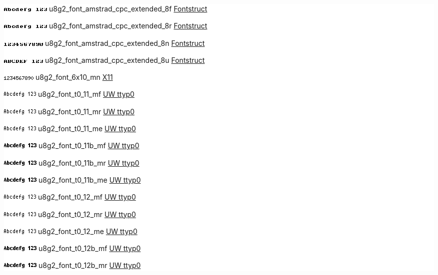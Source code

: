 ![fntpic/u8g2_font_amstrad_cpc_extended_8f_short.png](fntpic/u8g2_font_amstrad_cpc_extended_8f_short.png) u8g2_font_amstrad_cpc_extended_8f  [Fontstruct](fntgrpfontstruct)

![fntpic/u8g2_font_amstrad_cpc_extended_8r_short.png](fntpic/u8g2_font_amstrad_cpc_extended_8r_short.png) u8g2_font_amstrad_cpc_extended_8r  [Fontstruct](fntgrpfontstruct)

![fntpic/u8g2_font_amstrad_cpc_extended_8n_short.png](fntpic/u8g2_font_amstrad_cpc_extended_8n_short.png) u8g2_font_amstrad_cpc_extended_8n  [Fontstruct](fntgrpfontstruct)

![fntpic/u8g2_font_amstrad_cpc_extended_8u_short.png](fntpic/u8g2_font_amstrad_cpc_extended_8u_short.png) u8g2_font_amstrad_cpc_extended_8u  [Fontstruct](fntgrpfontstruct)

![fntpic/u8g2_font_6x10_mn_short.png](fntpic/u8g2_font_6x10_mn_short.png) u8g2_font_6x10_mn  [X11](fntgrpx11)

![fntpic/u8g2_font_t0_11_mf_short.png](fntpic/u8g2_font_t0_11_mf_short.png) u8g2_font_t0_11_mf  [UW ttyp0](fntgrpttyp0)

![fntpic/u8g2_font_t0_11_mr_short.png](fntpic/u8g2_font_t0_11_mr_short.png) u8g2_font_t0_11_mr  [UW ttyp0](fntgrpttyp0)

![fntpic/u8g2_font_t0_11_me_short.png](fntpic/u8g2_font_t0_11_me_short.png) u8g2_font_t0_11_me  [UW ttyp0](fntgrpttyp0)

![fntpic/u8g2_font_t0_11b_mf_short.png](fntpic/u8g2_font_t0_11b_mf_short.png) u8g2_font_t0_11b_mf  [UW ttyp0](fntgrpttyp0)

![fntpic/u8g2_font_t0_11b_mr_short.png](fntpic/u8g2_font_t0_11b_mr_short.png) u8g2_font_t0_11b_mr  [UW ttyp0](fntgrpttyp0)

![fntpic/u8g2_font_t0_11b_me_short.png](fntpic/u8g2_font_t0_11b_me_short.png) u8g2_font_t0_11b_me  [UW ttyp0](fntgrpttyp0)

![fntpic/u8g2_font_t0_12_mf_short.png](fntpic/u8g2_font_t0_12_mf_short.png) u8g2_font_t0_12_mf  [UW ttyp0](fntgrpttyp0)

![fntpic/u8g2_font_t0_12_mr_short.png](fntpic/u8g2_font_t0_12_mr_short.png) u8g2_font_t0_12_mr  [UW ttyp0](fntgrpttyp0)

![fntpic/u8g2_font_t0_12_me_short.png](fntpic/u8g2_font_t0_12_me_short.png) u8g2_font_t0_12_me  [UW ttyp0](fntgrpttyp0)

![fntpic/u8g2_font_t0_12b_mf_short.png](fntpic/u8g2_font_t0_12b_mf_short.png) u8g2_font_t0_12b_mf  [UW ttyp0](fntgrpttyp0)

![fntpic/u8g2_font_t0_12b_mr_short.png](fntpic/u8g2_font_t0_12b_mr_short.png) u8g2_font_t0_12b_mr  [UW ttyp0](fntgrpttyp0)
